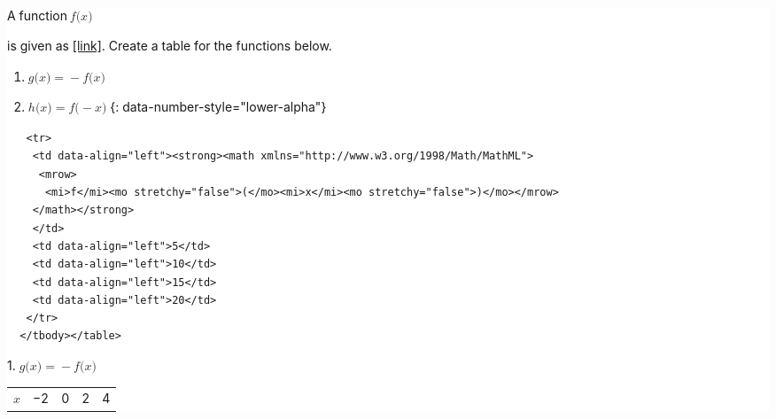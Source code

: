 </div>
</div>
</div>

<div data-type="note" data-has-label="true" class="note precalculus try" data-label="Try It">
<div data-type="exercise" class="exercise">
<div data-type="problem" class="problem" markdown="1">
A function<math xmlns="http://www.w3.org/1998/Math/MathML"> <mrow> <mtext> </mtext><mi>f</mi><mo stretchy="false">(</mo><mi>x</mi><mo stretchy="false">)</mo><mtext> </mtext></mrow> </math>

is given as [[link]](#Table_01_05_08). Create a table for the functions below.

1.  <math xmlns="http://www.w3.org/1998/Math/MathML"> <mrow> <mi>g</mi><mo stretchy="false">(</mo><mi>x</mi><mo stretchy="false">)</mo><mo>=</mo><mo>−</mo><mi>f</mi><mo stretchy="false">(</mo><mi>x</mi><mo stretchy="false">)</mo></mrow> </math>

2.  <math xmlns="http://www.w3.org/1998/Math/MathML"> <mrow> <mi>h</mi><mo stretchy="false">(</mo><mi>x</mi><mo stretchy="false">)</mo><mo>=</mo><mi>f</mi><mo stretchy="false">(</mo><mo>−</mo><mi>x</mi><mo stretchy="false">)</mo></mrow> </math>
{: data-number-style="lower-alpha"}

<table id="Table_01_05_08" summary="Two rows and five columns. The first row is labeled, &#x201C;x&#x201D;, and the second is labeled, &#x201C;f(x)&#x201D;. The values of x are -2, 0, 2, and 4. So for f(-2)=5, f(0)=10, f(2)=15, and f(4)=20."><colgroup><col /><col data-width="40" /><col data-width="40" /><col data-width="40" /><col data-width="40" /></colgroup><tbody>
       <tr>
        <td data-align="left"><strong><math xmlns="http://www.w3.org/1998/Math/MathML">
         <mi>x</mi>
        </math></strong>
        </td>
        <td data-align="left">−2</td>
        <td data-align="left">0</td>
        <td data-align="left">2</td>
        <td data-align="left">4</td>
       </tr>
      
      
       <tr>
        <td data-align="left"><strong><math xmlns="http://www.w3.org/1998/Math/MathML">
         <mrow>
          <mi>f</mi><mo stretchy="false">(</mo><mi>x</mi><mo stretchy="false">)</mo></mrow>
        </math></strong>
        </td>
        <td data-align="left">5</td>
        <td data-align="left">10</td>
        <td data-align="left">15</td>
        <td data-align="left">20</td>
       </tr>
      </tbody></table>
</div>
<div data-type="solution" class="solution" markdown="1">
1.  <math xmlns="http://www.w3.org/1998/Math/MathML"> <mrow> <mi>g</mi><mo stretchy="false">(</mo><mi>x</mi><mo stretchy="false">)</mo><mo>=</mo><mo>−</mo><mi>f</mi><mo stretchy="false">(</mo><mi>x</mi><mo stretchy="false">)</mo></mrow> </math>
    